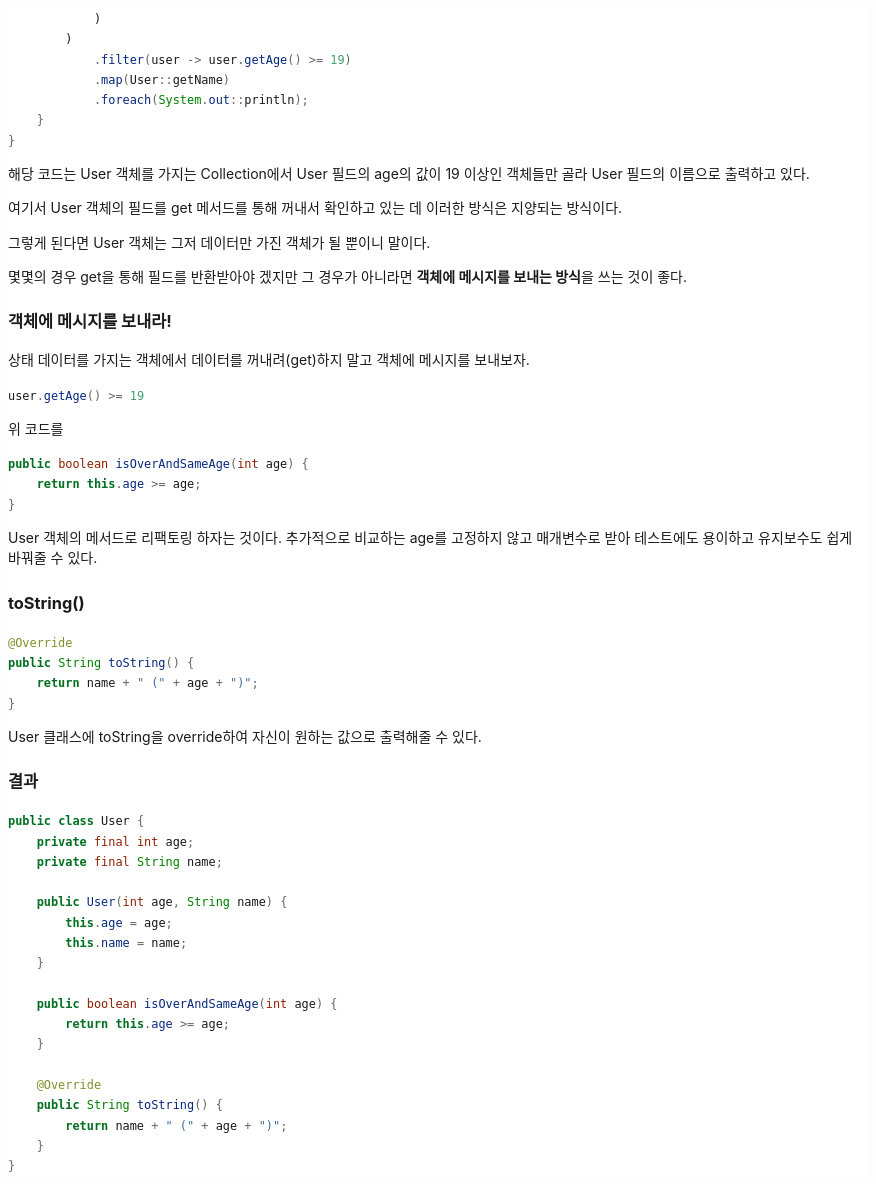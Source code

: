 ```java
            )
        )
            .filter(user -> user.getAge() >= 19)
            .map(User::getName)
            .foreach(System.out::println);
    }
}
```

해당 코드는 User 객체를 가지는 Collection에서 User 필드의 age의 값이 19 이상인 객체들만 골라 User 필드의 이름으로 출력하고 있다. 

여기서 User 객체의 필드를 get 메서드를 통해 꺼내서 확인하고 있는 데 이러한 방식은 지양되는 방식이다.

그렇게 된다면 User 객체는 그저 데이터만 가진 객체가 될 뿐이니 말이다. 

몇몇의 경우 get을 통해 필드를 반환받아야 겠지만 그 경우가 아니라면 **객체에 메시지를 보내는 방식**을 쓰는 것이 좋다.

### 객체에 메시지를 보내라!

상태 데이터를 가지는 객체에서 데이터를 꺼내려(get)하지 말고 객체에 메시지를 보내보자.

```java
user.getAge() >= 19
```

 

위 코드를 

```java
public boolean isOverAndSameAge(int age) {
    return this.age >= age;
}
```

User 객체의 메서드로 리팩토링 하자는 것이다. 추가적으로 비교하는 age를 고정하지 않고 매개변수로 받아 테스트에도 용이하고 유지보수도 쉽게 바꿔줄 수 있다. 

### toString()

```java
@Override
public String toString() {
    return name + " (" + age + ")";
}
```

User 클래스에 toString을 override하여 자신이 원하는 값으로 출력해줄 수 있다.

### 결과

```java
public class User {
    private final int age;
    private final String name;

    public User(int age, String name) {
        this.age = age;
        this.name = name;
    }

    public boolean isOverAndSameAge(int age) {
        return this.age >= age;
    }

    @Override
    public String toString() {
        return name + " (" + age + ")";
    }
}

```